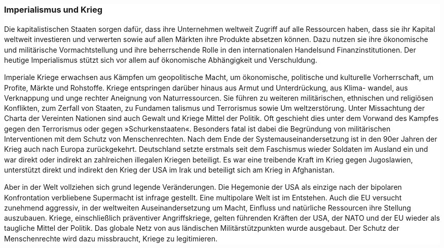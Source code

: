 ### Imperialismus und Krieg

Die kapitalistischen Staaten sorgen
dafür, dass ihre Unternehmen weltweit
Zugriff auf alle Ressourcen haben, dass
sie ihr Kapital weltweit investieren und
verwerten sowie auf allen Märkten ihre
Produkte absetzen können. Dazu nutzen
sie ihre ökonomische und militärische
Vormachtstellung und ihre beherrschende Rolle in den internationalen Handelsund Finanzinstitutionen. Der heutige
Imperialismus stützt sich vor allem auf
ökonomische Abhängigkeit und
Verschuldung.

Imperiale Kriege erwachsen aus Kämpfen
um geopolitische Macht, um ökonomische, politische und kulturelle Vorherrschaft, um Profite, Märkte und Rohstoffe.
Kriege entspringen darüber hinaus aus
Armut und Unterdrückung, aus Klima-
wandel, aus Verknappung und unge­
rechter Aneignung von Naturressourcen.
Sie führen zu weiteren militärischen,
ethnischen und religiösen Konflikten,
zum Zerfall von Staaten, zu Fundamen­
talismus und Terrorismus sowie Um­
weltzerstörung. Unter Missachtung
der Charta der Vereinten Nationen sind
auch Gewalt und Kriege Mittel der Politik.
Oft geschieht dies unter dem Vorwand
des Kampfes gegen den Terrorismus
oder gegen »Schurkenstaaten«. Besonders fatal ist dabei die Begründung von
militärischen Interventionen mit dem
Schutz von Menschenrechten. Nach
dem Ende der Systemauseinandersetzung ist in den 90er Jahren der Krieg
auch nach Europa zurückgekehrt.
Deutschland setzte erstmals seit dem
Faschismus wieder Soldaten im Aus­land ein und war direkt oder indirekt
an zahlreichen illegalen Kriegen beteiligt.
Es war eine treibende Kraft im Krieg
gegen Jugoslawien, unterstützt direkt
und indirekt den Krieg der USA im
Irak und beteiligt sich am Krieg in
Afghanistan.

Aber in der Welt vollziehen sich grund­
legende Veränderungen. Die Hegemonie
der USA als einzige nach der bipolaren
Konfrontation verbliebene Supermacht
ist infrage gestellt. Eine multipolare Welt
ist im Entstehen. Auch die EU versucht
zunehmend aggressiv, in der weltweiten
Auseinandersetzung um Macht, Einfluss
und natürliche Ressourcen ihre Stellung
auszubauen. Kriege, einschließlich
präventiver Angriffskriege, gelten
führenden Kräften der USA, der NATO
und der EU wieder als taugliche Mittel
der Politik. Das globale Netz von aus­
ländischen Militärstützpunkten wurde
ausgebaut. Der Schutz der Menschenrechte wird dazu missbraucht, Kriege
zu legitimieren.
